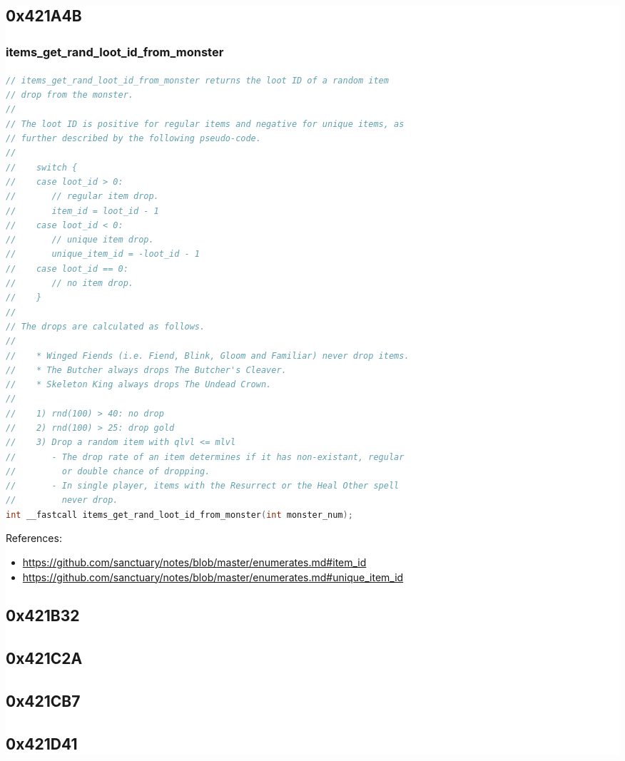 ## 0x421A4B

### items_get_rand_loot_id_from_monster

```c
// items_get_rand_loot_id_from_monster returns the loot ID of a random item
// drop from the monster.
//
// The loot ID is positive for regular items and negative for unique items, as
// further described by the following pseudo-code.
//
//    switch {
//    case loot_id > 0:
//       // regular item drop.
//       item_id = loot_id - 1
//    case loot_id < 0:
//       // unique item drop.
//       unique_item_id = -loot_id - 1
//    case loot_id == 0:
//       // no item drop.
//    }
//
// The drops are calculated as follows.
//
//    * Winged Fiends (i.e. Fiend, Blink, Gloom and Familiar) never drop items.
//    * The Butcher always drops The Butcher's Cleaver.
//    * Skeleton King always drops The Undead Crown.
//
//    1) rnd(100) > 40: no drop
//    2) rnd(100) > 25: drop gold
//    3) Drop a random item with qlvl <= mlvl
//       - The drop rate of an item determines if it has non-existant, regular
//         or double chance of dropping.
//       - In single player, items with the Resurrect or the Heal Other spell
//         never drop.
int __fastcall items_get_rand_loot_id_from_monster(int monster_num);
```

References:
* https://github.com/sanctuary/notes/blob/master/enumerates.md#item_id
* https://github.com/sanctuary/notes/blob/master/enumerates.md#unique_item_id

## 0x421B32

## 0x421C2A

## 0x421CB7

## 0x421D41
